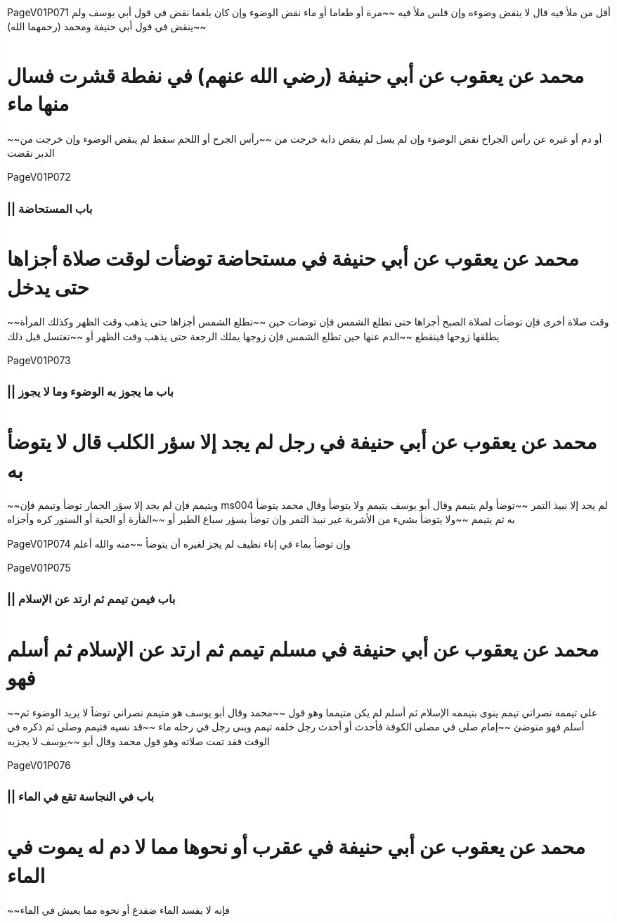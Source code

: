 PageV01P071
أقل من ملأ فيه قال لا ينقض وضوءه وإن قلس ملأ فيه
~~مرة أو طعاما أو ماء نقض الوضوء وإن كان بلغما نقض في قول أبي يوسف ولم
~~ينقض في قول أبي حنيفة ومحمد (رحمهما الله)
# محمد عن يعقوب عن أبي حنيفة (رضي الله عنهم) في نفطة قشرت فسال منها ماء
~~أو دم أو غيره عن رأس الجراح نقض الوضوء وإن لم يسل لم ينقض دابة خرجت من
~~رأس الجرح أو اللحم سقط لم ينقض الوضوء وإن خرجت من الدبر نقضت

PageV01P072
### || باب المستحاضة
# محمد عن يعقوب عن أبي حنيفة في مستحاضة توضأت لوقت صلاة أجزاها حتى يدخل
~~وقت صلاة أخرى فإن توضأت لصلاة الصبح أجزاها حتى تطلع الشمس فإن توضات حين
~~تطلع الشمس أجزاها حتى يذهب وقت الظهر وكذلك المرأة يطلقها زوجها فينقطع
~~الدم عنها حين تطلع الشمس فإن زوجها يملك الرجعة حتى يذهب وقت الظهر أو
~~تغتسل قبل ذلك

PageV01P073
### || باب ما يجوز به الوضوء وما لا يجوز
# محمد عن يعقوب عن أبي حنيفة في رجل لم يجد إلا سؤر الكلب قال لا يتوضأ به
~~ويتيمم فإن لم يجد إلا سؤر الحمار توضأ وتيمم فإن ms004 لم يجد إلا نبيذ التمر
~~توضأ ولم يتيمم وقال أبو يوسف يتيمم ولا يتوضأ وقال محمد يتوضأ به ثم يتيمم
~~ولا يتوضأ بشيء من الأشربة غير نبيذ التمر وإن توضأ بسؤر سباع الطير أو
~~الفأرة أو الحية أو السنور كره وأجزاه

PageV01P074
وإن توضأ بماء في إناء نظيف لم يجز لغيره أن يتوضأ
~~منه والله أعلم

PageV01P075
### || باب فيمن تيمم ثم ارتد عن الإسلام
# محمد عن يعقوب عن أبي حنيفة في مسلم تيمم ثم ارتد عن الإسلام ثم أسلم فهو
~~على تيممه نصراني تيمم ينوى بتيممه الإسلام ثم أسلم لم يكن متيمما وهو قول
~~محمد وقال أبو يوسف هو متيمم نصراني توضأ لا يريد الوضوء ثم أسلم فهو متوضئ
~~إمام صلى في مصلى الكوفة فأحدث أو أحدث رجل خلفه تيمم وبنى رجل في رحله ماء
~~قد نسيه فتيمم وصلى ثم ذكره في الوقت فقد تمت صلاته وهو قول محمد وقال أبو
~~يوسف لا يجزيه

PageV01P076
### || باب في النجاسة تقع في الماء
# محمد عن يعقوب عن أبي حنيفة في عقرب أو نحوها مما لا دم له يموت في الماء
~~فإنه لا يفسد الماء ضفدع أو نحوه مما يعيش في الماء
